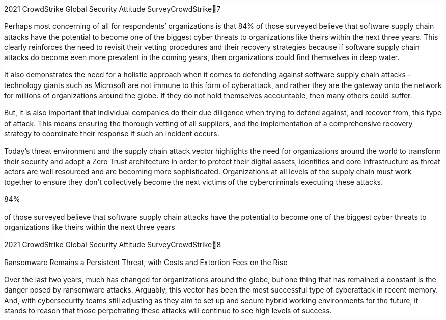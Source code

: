2021 CrowdStrike Global Security Attitude SurveyCrowdStrike7

Perhaps most concerning of all for respondents’ organizations 
is that 84% of those surveyed believe that software supply chain 
attacks have the potential to become one of the biggest cyber 
threats to organizations like theirs within the next three years. 
This clearly reinforces the need to revisit their vetting procedures 
and their recovery strategies because if software supply chain 
attacks do become even more prevalent in the coming years, then 
organizations could find themselves in deep water. 

It also demonstrates the need for a holistic approach when it comes 
to defending against software supply chain attacks – technology 
giants such as Microsoft are not immune to this form of cyberattack, 
and rather they are the gateway onto the network for millions of 
organizations around the globe. If they do not hold themselves 
accountable, then many others could suffer. 

But, it is also important that individual companies do their due 
diligence when trying to defend against, and recover from, this type 
of attack. This means ensuring the thorough vetting of all suppliers, 
and the implementation of a comprehensive recovery strategy to 
coordinate their response if such an incident occurs.

Today’s threat environment and the supply chain attack vector 
highlights the need for organizations around the world to transform 
their security and adopt a Zero Trust architecture in order to protect 
their digital assets, identities and core infrastructure as threat 
actors are well resourced and are becoming more sophisticated. 
Organizations at all levels of the supply chain must work together 
to ensure they don’t collectively become the next victims of the 
cybercriminals executing these attacks.

84%

of those surveyed 
believe that software 
supply chain attacks 
have the potential to 
become one of the 
biggest cyber threats 
to organizations like 
theirs within the next 
three years

2021 CrowdStrike Global Security Attitude SurveyCrowdStrike8

Ransomware Remains a Persistent Threat, with Costs 
and Extortion Fees on the Rise

Over the last two years, much has changed for organizations around 
the globe, but one thing that has remained a constant is the danger 
posed by ransomware attacks. Arguably, this vector has been the 
most successful type of cyberattack in recent memory. And, with 
cybersecurity teams still adjusting as they aim to set up and secure 
hybrid working environments for the future, it stands to reason that 
those perpetrating these attacks will continue to see high levels of 
success.
